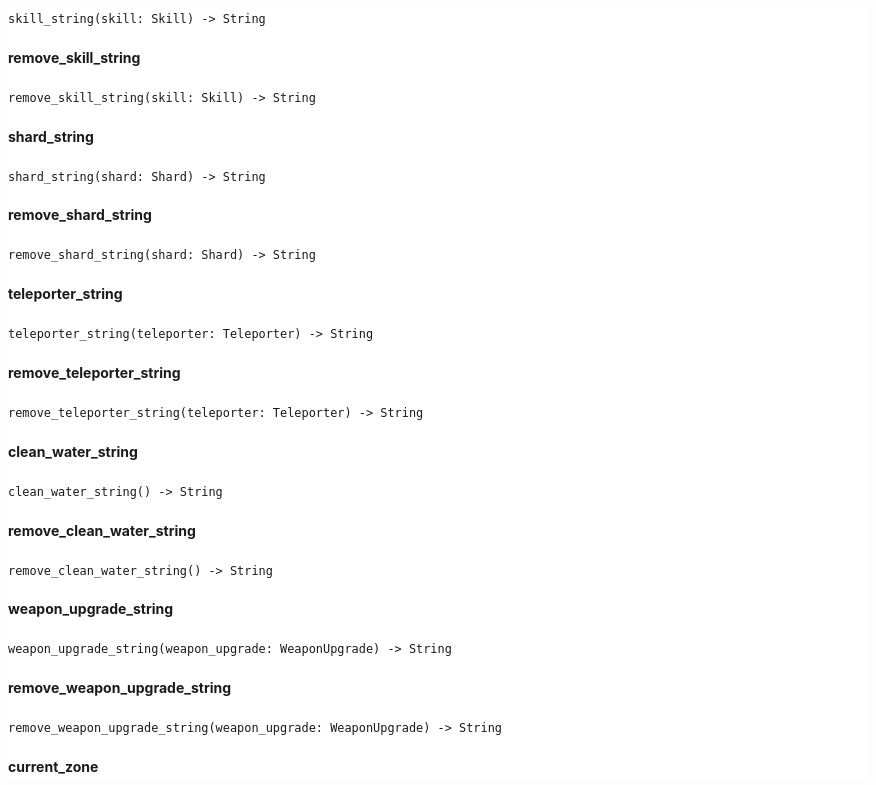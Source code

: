 ```seed
skill_string(skill: Skill) -> String
```

#### remove_skill_string

```seed
remove_skill_string(skill: Skill) -> String
```

#### shard_string

```seed
shard_string(shard: Shard) -> String
```

#### remove_shard_string

```seed
remove_shard_string(shard: Shard) -> String
```

#### teleporter_string

```seed
teleporter_string(teleporter: Teleporter) -> String
```

#### remove_teleporter_string

```seed
remove_teleporter_string(teleporter: Teleporter) -> String
```

#### clean_water_string

```seed
clean_water_string() -> String
```

#### remove_clean_water_string

```seed
remove_clean_water_string() -> String
```

#### weapon_upgrade_string

```seed
weapon_upgrade_string(weapon_upgrade: WeaponUpgrade) -> String
```

#### remove_weapon_upgrade_string

```seed
remove_weapon_upgrade_string(weapon_upgrade: WeaponUpgrade) -> String
```

#### current_zone
